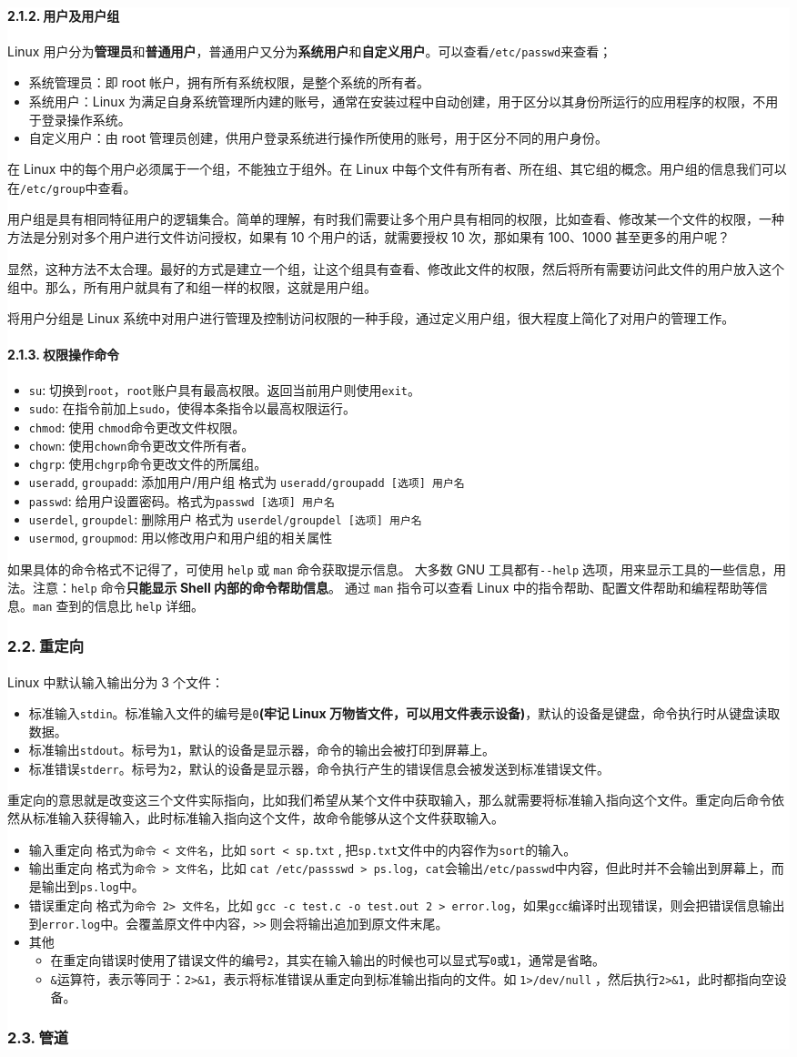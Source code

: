 #### 2.1.2. 用户及用户组

Linux 用户分为**管理员**和**普通用户**，普通用户又分为**系统用户**和**自定义用户**。可以查看`/etc/passwd`来查看；

- 系统管理员：即 root 帐户，拥有所有系统权限，是整个系统的所有者。
- 系统用户：Linux 为满足自身系统管理所内建的账号，通常在安装过程中自动创建，用于区分以其身份所运行的应用程序的权限，不用于登录操作系统。
- 自定义用户：由 root 管理员创建，供用户登录系统进行操作所使用的账号，用于区分不同的用户身份。

在 Linux 中的每个用户必须属于一个组，不能独立于组外。在 Linux 中每个文件有所有者、所在组、其它组的概念。用户组的信息我们可以在`/etc/group`中查看。

用户组是具有相同特征用户的逻辑集合。简单的理解，有时我们需要让多个用户具有相同的权限，比如查看、修改某一个文件的权限，一种方法是分别对多个用户进行文件访问授权，如果有 10 个用户的话，就需要授权 10 次，那如果有 100、1000 甚至更多的用户呢？

显然，这种方法不太合理。最好的方式是建立一个组，让这个组具有查看、修改此文件的权限，然后将所有需要访问此文件的用户放入这个组中。那么，所有用户就具有了和组一样的权限，这就是用户组。

将用户分组是 Linux 系统中对用户进行管理及控制访问权限的一种手段，通过定义用户组，很大程度上简化了对用户的管理工作。

#### 2.1.3. 权限操作命令

- `su`: 切换到`root`，`root`账户具有最高权限。返回当前用户则使用`exit`。
- `sudo`: 在指令前加上`sudo`，使得本条指令以最高权限运行。
- `chmod`: 使用 `chmod`命令更改文件权限。
- `chown`: 使用`chown`命令更改文件所有者。
- `chgrp`: 使用`chgrp`命令更改文件的所属组。
- `useradd`, `groupadd`: 添加用户/用户组 格式为 `useradd/groupadd [选项] 用户名`
- `passwd`: 给用户设置密码。格式为`passwd [选项] 用户名`
- `userdel`, `groupdel`: 删除用户 格式为 `userdel/groupdel [选项] 用户名`
- `usermod`, `groupmod`: 用以修改用户和用户组的相关属性

如果具体的命令格式不记得了，可使用 `help` 或 `man` 命令获取提示信息。 大多数 GNU 工具都有`--help` 选项，用来显示工具的一些信息，用法。注意：`help` 命令**只能显示 Shell 内部的命令帮助信息**。 通过 `man` 指令可以查看 Linux 中的指令帮助、配置文件帮助和编程帮助等信息。`man` 查到的信息比 `help` 详细。

### 2.2. 重定向

Linux 中默认输入输出分为 3 个文件：

- 标准输入`stdin`。标准输入文件的编号是`0`**(牢记 Linux 万物皆文件，可以用文件表示设备)**，默认的设备是键盘，命令执行时从键盘读取数据。
- 标准输出`stdout`。标号为`1`，默认的设备是显示器，命令的输出会被打印到屏幕上。
- 标准错误`stderr`。标号为`2`，默认的设备是显示器，命令执行产生的错误信息会被发送到标准错误文件。

重定向的意思就是改变这三个文件实际指向，比如我们希望从某个文件中获取输入，那么就需要将标准输入指向这个文件。重定向后命令依然从标准输入获得输入，此时标准输入指向这个文件，故命令能够从这个文件获取输入。

- 输入重定向
  格式为`命令 < 文件名`，比如 `sort < sp.txt` , 把`sp.txt`文件中的内容作为`sort`的输入。
- 输出重定向
  格式为`命令 > 文件名`，比如 `cat /etc/passswd > ps.log`，`cat`会输出`/etc/passwd`中内容，但此时并不会输出到屏幕上，而是输出到`ps.log`中。
- 错误重定向
  格式为`命令 2> 文件名`，比如 `gcc -c test.c -o test.out 2 > error.log`，如果`gcc`编译时出现错误，则会把错误信息输出到`error.log`中。会覆盖原文件中内容，`>>` 则会将输出追加到原文件末尾。
- 其他
  - 在重定向错误时使用了错误文件的编号`2`，其实在输入输出的时候也可以显式写`0`或`1`，通常是省略。
  - `&`运算符，表示等同于：`2>&1`，表示将标准错误从重定向到标准输出指向的文件。如 `1>/dev/null` ，然后执行`2>&1`，此时都指向空设备。

### 2.3. 管道
